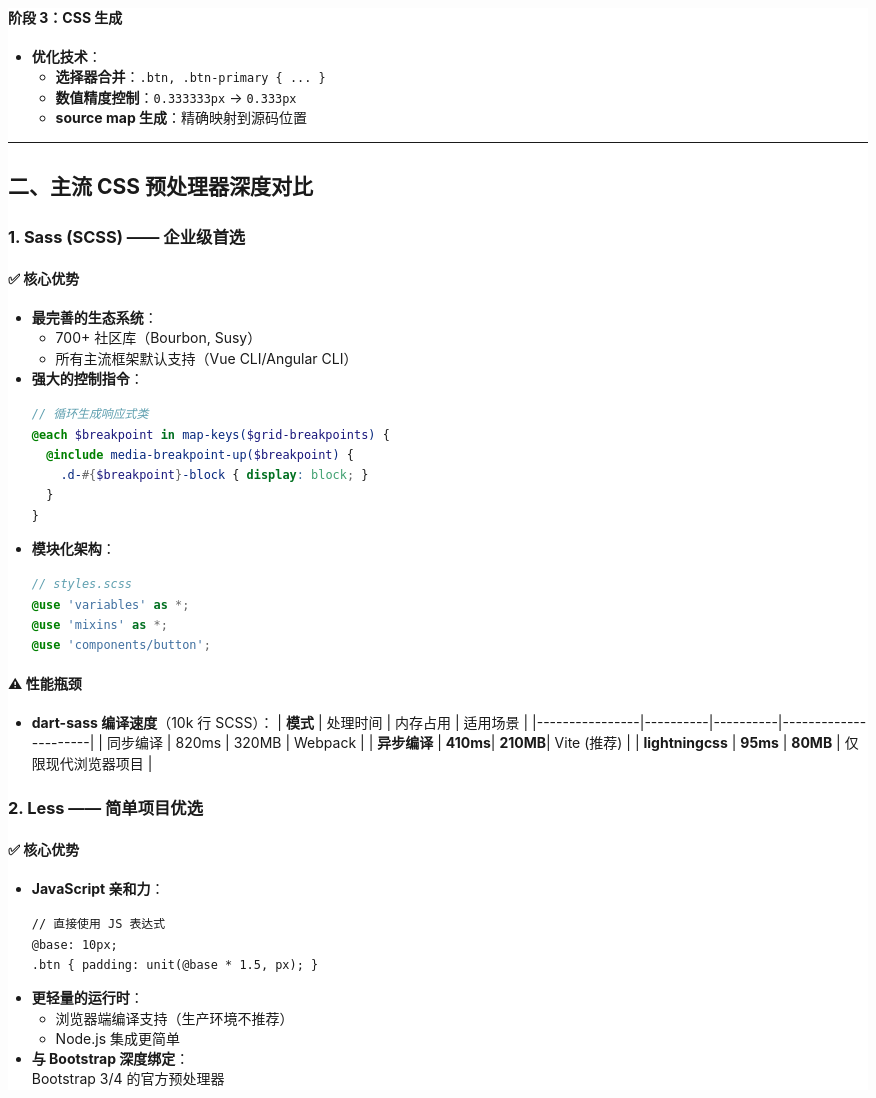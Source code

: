 #### 阶段 3：CSS 生成
- **优化技术**：
  - **选择器合并**：`.btn, .btn-primary { ... }`  
  - **数值精度控制**：`0.333333px` → `0.333px`  
  - **source map 生成**：精确映射到源码位置

---

## 二、主流 CSS 预处理器深度对比

### 1. **Sass (SCSS) —— 企业级首选**
#### ✅ 核心优势
- **最完善的生态系统**：  
  - 700+ 社区库（Bourbon, Susy）  
  - 所有主流框架默认支持（Vue CLI/Angular CLI）
- **强大的控制指令**：
  ```scss
  // 循环生成响应式类
  @each $breakpoint in map-keys($grid-breakpoints) {
    @include media-breakpoint-up($breakpoint) {
      .d-#{$breakpoint}-block { display: block; }
    }
  }
  ```
- **模块化架构**：
  ```scss
  // styles.scss
  @use 'variables' as *;
  @use 'mixins' as *;
  @use 'components/button';
  ```

#### ⚠️ 性能瓶颈
- **dart-sass 编译速度**（10k 行 SCSS）：
  | **模式**       | 处理时间 | 内存占用 | 适用场景               |
  |----------------|----------|----------|----------------------|
  | 同步编译       | 820ms    | 320MB    | Webpack              |
  | **异步编译**   | **410ms**| **210MB**| Vite (推荐)          |
  | **lightningcss** | **95ms** | **80MB** | 仅限现代浏览器项目   |

### 2. **Less —— 简单项目优选**
#### ✅ 核心优势
- **JavaScript 亲和力**：  
  ```less
  // 直接使用 JS 表达式
  @base: 10px;
  .btn { padding: unit(@base * 1.5, px); }
  ```
- **更轻量的运行时**：  
  - 浏览器端编译支持（生产环境不推荐）  
  - Node.js 集成更简单
- **与 Bootstrap 深度绑定**：  
  Bootstrap 3/4 的官方预处理器
